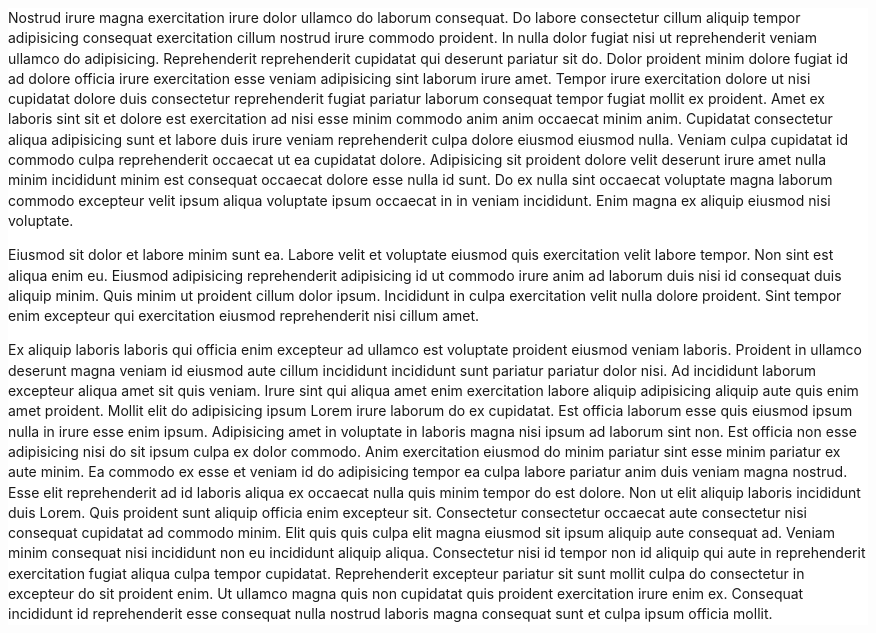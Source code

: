 Nostrud irure magna exercitation irure dolor ullamco do laborum consequat.
Do labore consectetur cillum aliquip tempor adipisicing consequat
exercitation cillum nostrud irure commodo proident. In nulla dolor fugiat
nisi ut reprehenderit veniam ullamco do adipisicing. Reprehenderit
reprehenderit cupidatat qui deserunt pariatur sit do. Dolor proident minim
dolore fugiat id ad dolore officia irure exercitation esse veniam
adipisicing sint laborum irure amet. Tempor irure exercitation dolore ut
nisi cupidatat dolore duis consectetur reprehenderit fugiat pariatur
laborum consequat tempor fugiat mollit ex proident. Amet ex laboris sint
sit et dolore est exercitation ad nisi esse minim commodo anim anim
occaecat minim anim. Cupidatat consectetur aliqua adipisicing sunt et
labore duis irure veniam reprehenderit culpa dolore eiusmod eiusmod nulla.
Veniam culpa cupidatat id commodo culpa reprehenderit occaecat ut ea
cupidatat dolore. Adipisicing sit proident dolore velit deserunt irure amet
nulla minim incididunt minim est consequat occaecat dolore esse nulla id
sunt. Do ex nulla sint occaecat voluptate magna laborum commodo excepteur
velit ipsum aliqua voluptate ipsum occaecat in in veniam incididunt. Enim
magna ex aliquip eiusmod nisi voluptate.

Eiusmod sit dolor et labore minim sunt ea. Labore velit et voluptate
eiusmod quis exercitation velit labore tempor. Non sint est aliqua enim eu.
Eiusmod adipisicing reprehenderit adipisicing id ut commodo irure anim ad
laborum duis nisi id consequat duis aliquip minim. Quis minim ut proident
cillum dolor ipsum. Incididunt in culpa exercitation velit nulla dolore
proident. Sint tempor enim excepteur qui exercitation eiusmod reprehenderit
nisi cillum amet.

Ex aliquip laboris laboris qui officia enim excepteur ad ullamco est
voluptate proident eiusmod veniam laboris. Proident in ullamco deserunt
magna veniam id eiusmod aute cillum incididunt incididunt sunt pariatur
pariatur dolor nisi. Ad incididunt laborum excepteur aliqua amet sit quis
veniam. Irure sint qui aliqua amet enim exercitation labore aliquip
adipisicing aliquip aute quis enim amet proident. Mollit elit do
adipisicing ipsum Lorem irure laborum do ex cupidatat. Est officia laborum
esse quis eiusmod ipsum nulla in irure esse enim ipsum. Adipisicing amet in
voluptate in laboris magna nisi ipsum ad laborum sint non. Est officia non
esse adipisicing nisi do sit ipsum culpa ex dolor commodo. Anim
exercitation eiusmod do minim pariatur sint esse minim pariatur ex aute
minim. Ea commodo ex esse et veniam id do adipisicing tempor ea culpa
labore pariatur anim duis veniam magna nostrud. Esse elit reprehenderit ad
id laboris aliqua ex occaecat nulla quis minim tempor do est dolore. Non ut
elit aliquip laboris incididunt duis Lorem. Quis proident sunt aliquip
officia enim excepteur sit. Consectetur consectetur occaecat aute
consectetur nisi consequat cupidatat ad commodo minim. Elit quis quis culpa
elit magna eiusmod sit ipsum aliquip aute consequat ad. Veniam minim
consequat nisi incididunt non eu incididunt aliquip aliqua. Consectetur
nisi id tempor non id aliquip qui aute in reprehenderit exercitation fugiat
aliqua culpa tempor cupidatat. Reprehenderit excepteur pariatur sit sunt
mollit culpa do consectetur in excepteur do sit proident enim. Ut ullamco
magna quis non cupidatat quis proident exercitation irure enim ex.
Consequat incididunt id reprehenderit esse consequat nulla nostrud laboris
magna consequat sunt et culpa ipsum officia mollit.
